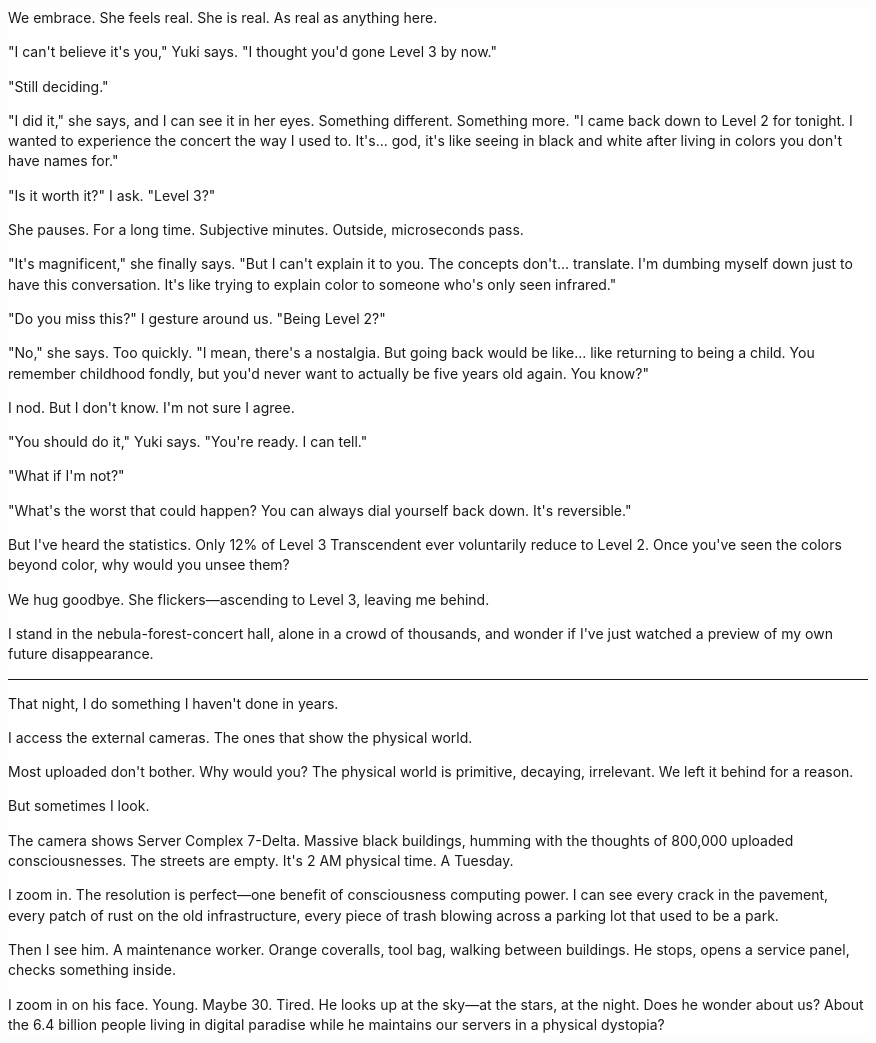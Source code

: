 We embrace. She feels real. She is real. As real as anything here.

"I can't believe it's you," Yuki says. "I thought you'd gone Level 3 by now."

"Still deciding."

"I did it," she says, and I can see it in her eyes. Something different. Something more. "I came back down to Level 2 for tonight. I wanted to experience the concert the way I used to. It's... god, it's like seeing in black and white after living in colors you don't have names for."

"Is it worth it?" I ask. "Level 3?"

She pauses. For a long time. Subjective minutes. Outside, microseconds pass.

"It's magnificent," she finally says. "But I can't explain it to you. The concepts don't... translate. I'm dumbing myself down just to have this conversation. It's like trying to explain color to someone who's only seen infrared."

"Do you miss this?" I gesture around us. "Being Level 2?"

"No," she says. Too quickly. "I mean, there's a nostalgia. But going back would be like... like returning to being a child. You remember childhood fondly, but you'd never want to actually be five years old again. You know?"

I nod. But I don't know. I'm not sure I agree.

"You should do it," Yuki says. "You're ready. I can tell."

"What if I'm not?"

"What's the worst that could happen? You can always dial yourself back down. It's reversible."

But I've heard the statistics. Only 12% of Level 3 Transcendent ever voluntarily reduce to Level 2. Once you've seen the colors beyond color, why would you unsee them?

We hug goodbye. She flickers—ascending to Level 3, leaving me behind. 

I stand in the nebula-forest-concert hall, alone in a crowd of thousands, and wonder if I've just watched a preview of my own future disappearance.

---

That night, I do something I haven't done in years.

I access the external cameras. The ones that show the physical world.

Most uploaded don't bother. Why would you? The physical world is primitive, decaying, irrelevant. We left it behind for a reason.

But sometimes I look.

The camera shows Server Complex 7-Delta. Massive black buildings, humming with the thoughts of 800,000 uploaded consciousnesses. The streets are empty. It's 2 AM physical time. A Tuesday.

I zoom in. The resolution is perfect—one benefit of consciousness computing power. I can see every crack in the pavement, every patch of rust on the old infrastructure, every piece of trash blowing across a parking lot that used to be a park.

Then I see him. A maintenance worker. Orange coveralls, tool bag, walking between buildings. He stops, opens a service panel, checks something inside.

I zoom in on his face. Young. Maybe 30. Tired. He looks up at the sky—at the stars, at the night. Does he wonder about us? About the 6.4 billion people living in digital paradise while he maintains our servers in a physical dystopia?
